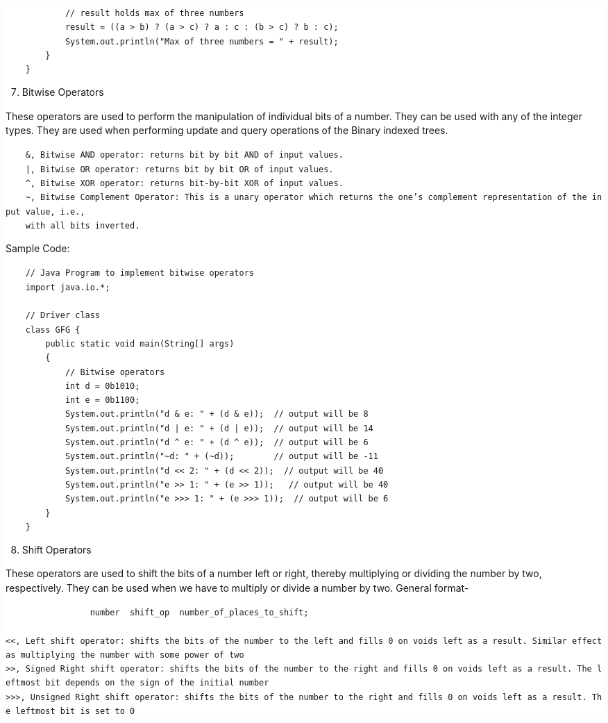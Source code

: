                 // result holds max of three numbers
                result = ((a > b) ? (a > c) ? a : c : (b > c) ? b : c);
                System.out.println("Max of three numbers = " + result);
            }
        }


7. Bitwise Operators

    
These operators are used to perform the manipulation of individual bits of a number. They can be used with any of the integer types.
They are used when performing update and query operations of the Binary indexed trees. 

        &, Bitwise AND operator: returns bit by bit AND of input values.
        |, Bitwise OR operator: returns bit by bit OR of input values.
        ^, Bitwise XOR operator: returns bit-by-bit XOR of input values.
        ~, Bitwise Complement Operator: This is a unary operator which returns the one’s complement representation of the input value, i.e.,
        with all bits inverted.

Sample Code:

        // Java Program to implement bitwise operators
        import java.io.*;
        
        // Driver class
        class GFG {
            public static void main(String[] args)
            {
                // Bitwise operators
                int d = 0b1010;
                int e = 0b1100;
                System.out.println("d & e: " + (d & e));  // output will be 8
                System.out.println("d | e: " + (d | e));  // output will be 14
                System.out.println("d ^ e: " + (d ^ e));  // output will be 6
                System.out.println("~d: " + (~d));        // output will be -11
                System.out.println("d << 2: " + (d << 2));  // output will be 40
                System.out.println("e >> 1: " + (e >> 1));   // output will be 40
                System.out.println("e >>> 1: " + (e >>> 1));  // output will be 6
            }
        }


8. Shift Operators

    
These operators are used to shift the bits of a number left or right, thereby multiplying or dividing the number by two, respectively. 
They can be used when we have to multiply or divide a number by two. General format- 

                     number  shift_op  number_of_places_to_shift;

	<<, Left shift operator: shifts the bits of the number to the left and fills 0 on voids left as a result. Similar effect as multiplying the number with some power of two
	>>, Signed Right shift operator: shifts the bits of the number to the right and fills 0 on voids left as a result. The leftmost bit depends on the sign of the initial number 
	>>>, Unsigned Right shift operator: shifts the bits of the number to the right and fills 0 on voids left as a result. The leftmost bit is set to 0
